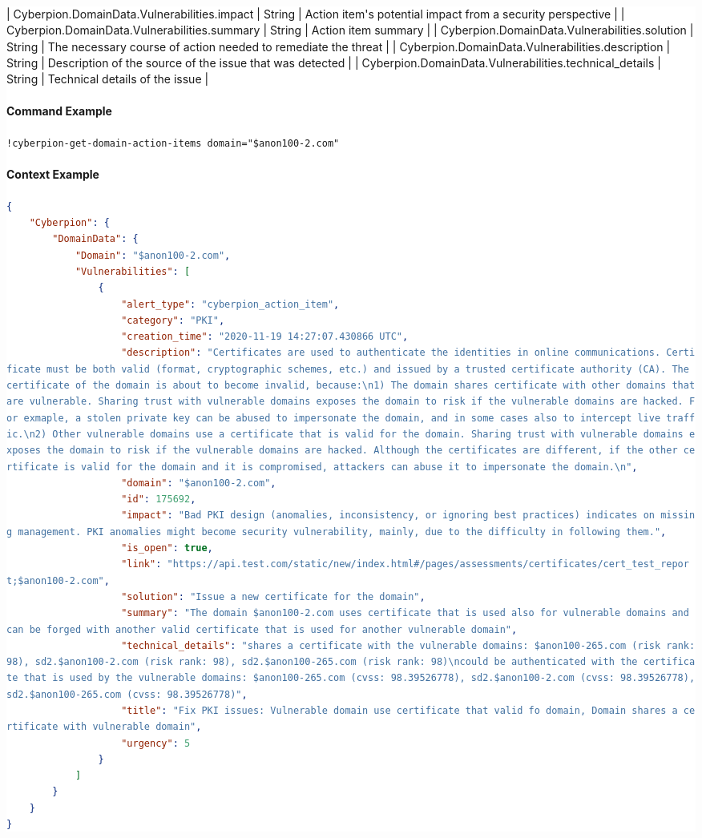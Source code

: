 | Cyberpion.DomainData.Vulnerabilities.impact | String | Action item's potential impact from a security perspective | 
| Cyberpion.DomainData.Vulnerabilities.summary | String | Action item summary | 
| Cyberpion.DomainData.Vulnerabilities.solution | String | The necessary course of action needed to remediate the threat | 
| Cyberpion.DomainData.Vulnerabilities.description | String | Description of the source of the issue that was detected | 
| Cyberpion.DomainData.Vulnerabilities.technical_details | String | Technical details of the issue | 


#### Command Example

```!cyberpion-get-domain-action-items domain="$anon100-2.com"```

#### Context Example

```json
{
    "Cyberpion": {
        "DomainData": {
            "Domain": "$anon100-2.com",
            "Vulnerabilities": [
                {
                    "alert_type": "cyberpion_action_item",
                    "category": "PKI",
                    "creation_time": "2020-11-19 14:27:07.430866 UTC",
                    "description": "Certificates are used to authenticate the identities in online communications. Certificate must be both valid (format, cryptographic schemes, etc.) and issued by a trusted certificate authority (CA). The certificate of the domain is about to become invalid, because:\n1) The domain shares certificate with other domains that are vulnerable. Sharing trust with vulnerable domains exposes the domain to risk if the vulnerable domains are hacked. For exmaple, a stolen private key can be abused to impersonate the domain, and in some cases also to intercept live traffic.\n2) Other vulnerable domains use a certificate that is valid for the domain. Sharing trust with vulnerable domains exposes the domain to risk if the vulnerable domains are hacked. Although the certificates are different, if the other certificate is valid for the domain and it is compromised, attackers can abuse it to impersonate the domain.\n",
                    "domain": "$anon100-2.com",
                    "id": 175692,
                    "impact": "Bad PKI design (anomalies, inconsistency, or ignoring best practices) indicates on missing management. PKI anomalies might become security vulnerability, mainly, due to the difficulty in following them.",
                    "is_open": true,
                    "link": "https://api.test.com/static/new/index.html#/pages/assessments/certificates/cert_test_report;$anon100-2.com",
                    "solution": "Issue a new certificate for the domain",
                    "summary": "The domain $anon100-2.com uses certificate that is used also for vulnerable domains and can be forged with another valid certificate that is used for another vulnerable domain",
                    "technical_details": "shares a certificate with the vulnerable domains: $anon100-265.com (risk rank: 98), sd2.$anon100-2.com (risk rank: 98), sd2.$anon100-265.com (risk rank: 98)\ncould be authenticated with the certificate that is used by the vulnerable domains: $anon100-265.com (cvss: 98.39526778), sd2.$anon100-2.com (cvss: 98.39526778), sd2.$anon100-265.com (cvss: 98.39526778)",
                    "title": "Fix PKI issues: Vulnerable domain use certificate that valid fo domain, Domain shares a certificate with vulnerable domain",
                    "urgency": 5
                }
            ]
        }
    }
}
```
